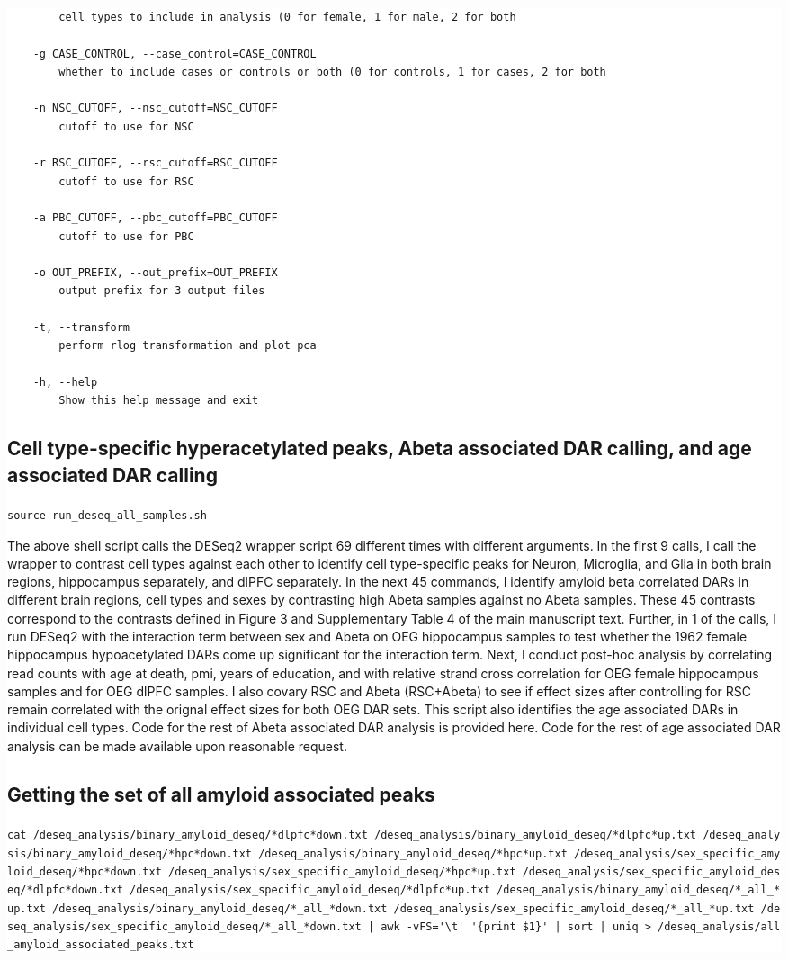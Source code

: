 ```
		cell types to include in analysis (0 for female, 1 for male, 2 for both

	-g CASE_CONTROL, --case_control=CASE_CONTROL
		whether to include cases or controls or both (0 for controls, 1 for cases, 2 for both

	-n NSC_CUTOFF, --nsc_cutoff=NSC_CUTOFF
		cutoff to use for NSC

	-r RSC_CUTOFF, --rsc_cutoff=RSC_CUTOFF
		cutoff to use for RSC

	-a PBC_CUTOFF, --pbc_cutoff=PBC_CUTOFF
		cutoff to use for PBC

	-o OUT_PREFIX, --out_prefix=OUT_PREFIX
		output prefix for 3 output files

	-t, --transform
		perform rlog transformation and plot pca

	-h, --help
		Show this help message and exit
```

## Cell type-specific hyperacetylated peaks, Abeta associated DAR calling, and age associated DAR calling

```
source run_deseq_all_samples.sh
```
The above shell script calls the DESeq2 wrapper script 69 different times with different arguments. In the first 9 calls, I call the wrapper to contrast cell types against each other to identify cell type-specific peaks for Neuron, Microglia, and Glia in both brain regions, hippocampus separately, and dlPFC separately. In the next 45 commands, I identify amyloid beta correlated DARs in different brain regions, cell types and sexes by contrasting high Abeta samples against no Abeta samples. These 45 contrasts correspond to the contrasts defined in Figure 3 and Supplementary Table 4 of the main manuscript text. Further, in 1 of the calls, I run DESeq2 with the interaction term between sex and Abeta on OEG hippocampus samples to test whether the 1962 female hippocampus hypoacetylated DARs come up significant for the interaction term. Next, I conduct post-hoc analysis by correlating read counts with age at death, pmi, years of education, and with relative strand cross correlation for OEG female hippocampus samples and for OEG dlPFC samples. I also covary RSC and Abeta (RSC+Abeta) to see if effect sizes after controlling for RSC remain correlated with the orignal effect sizes for both OEG DAR sets. This script also identifies the age associated DARs in individual cell types. Code for the rest of Abeta associated DAR analysis is provided here. Code for the rest of age associated DAR analysis can be made available upon reasonable request. 

## Getting the set of all amyloid associated peaks

```
cat /deseq_analysis/binary_amyloid_deseq/*dlpfc*down.txt /deseq_analysis/binary_amyloid_deseq/*dlpfc*up.txt /deseq_analysis/binary_amyloid_deseq/*hpc*down.txt /deseq_analysis/binary_amyloid_deseq/*hpc*up.txt /deseq_analysis/sex_specific_amyloid_deseq/*hpc*down.txt /deseq_analysis/sex_specific_amyloid_deseq/*hpc*up.txt /deseq_analysis/sex_specific_amyloid_deseq/*dlpfc*down.txt /deseq_analysis/sex_specific_amyloid_deseq/*dlpfc*up.txt /deseq_analysis/binary_amyloid_deseq/*_all_*up.txt /deseq_analysis/binary_amyloid_deseq/*_all_*down.txt /deseq_analysis/sex_specific_amyloid_deseq/*_all_*up.txt /deseq_analysis/sex_specific_amyloid_deseq/*_all_*down.txt | awk -vFS='\t' '{print $1}' | sort | uniq > /deseq_analysis/all_amyloid_associated_peaks.txt
```
